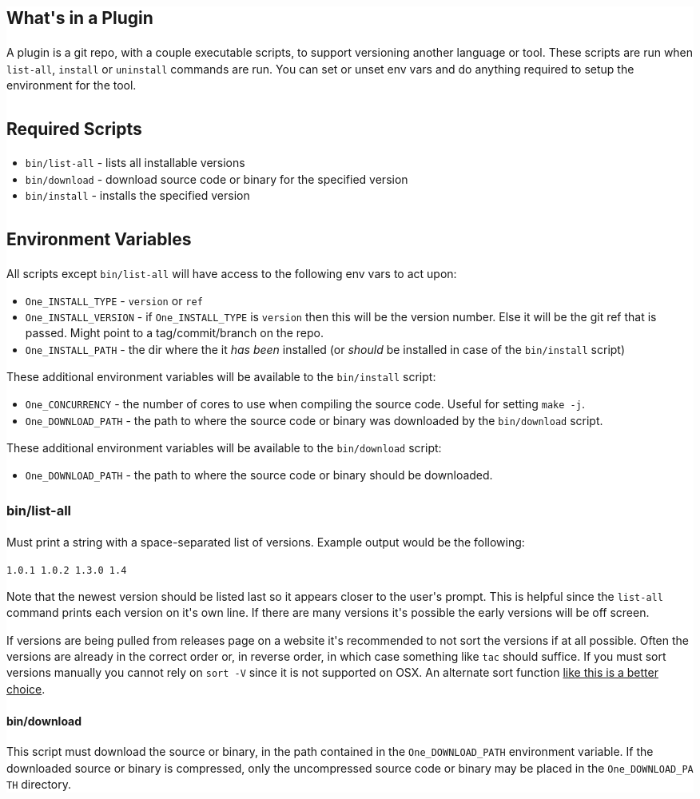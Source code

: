 ## What's in a Plugin

A plugin is a git repo, with a couple executable scripts, to support versioning another language or tool. These scripts are run when `list-all`, `install` or `uninstall` commands are run. You can set or unset env vars and do anything required to setup the environment for the tool.

## Required Scripts

- `bin/list-all` - lists all installable versions
- `bin/download` - download source code or binary for the specified version
- `bin/install` - installs the specified version

## Environment Variables

All scripts except `bin/list-all` will have access to the following env vars to act upon:

- `One_INSTALL_TYPE` - `version` or `ref`
- `One_INSTALL_VERSION` - if `One_INSTALL_TYPE` is `version` then this will be the version number. Else it will be the git ref that is passed. Might point to a tag/commit/branch on the repo.
- `One_INSTALL_PATH` - the dir where the it _has been_ installed (or _should_ be installed in case of the `bin/install` script)

These additional environment variables will be available to the `bin/install` script:

- `One_CONCURRENCY` - the number of cores to use when compiling the source code. Useful for setting `make -j`.
- `One_DOWNLOAD_PATH` - the path to where the source code or binary was downloaded by the `bin/download` script.

These additional environment variables will be available to the `bin/download` script:

- `One_DOWNLOAD_PATH` - the path to where the source code or binary should be downloaded.

### bin/list-all

Must print a string with a space-separated list of versions. Example output would be the following:

```
1.0.1 1.0.2 1.3.0 1.4
```

Note that the newest version should be listed last so it appears closer to the user's prompt. This is helpful since the `list-all` command prints each version on it's own line. If there are many versions it's possible the early versions will be off screen.

If versions are being pulled from releases page on a website it's recommended to not sort the versions if at all possible. Often the versions are already in the correct order or, in reverse order, in which case something like `tac` should suffice. If you must sort versions manually you cannot rely on `sort -V` since it is not supported on OSX. An alternate sort function [like this is a better choice](https://github.com/vic/One-idris/blob/master/bin/list-all#L6).

#### bin/download

This script must download the source or binary, in the path contained in the `One_DOWNLOAD_PATH` environment variable. If the downloaded source or binary is compressed, only the uncompressed source code or binary may be placed in the `One_DOWNLOAD_PATH` directory.
